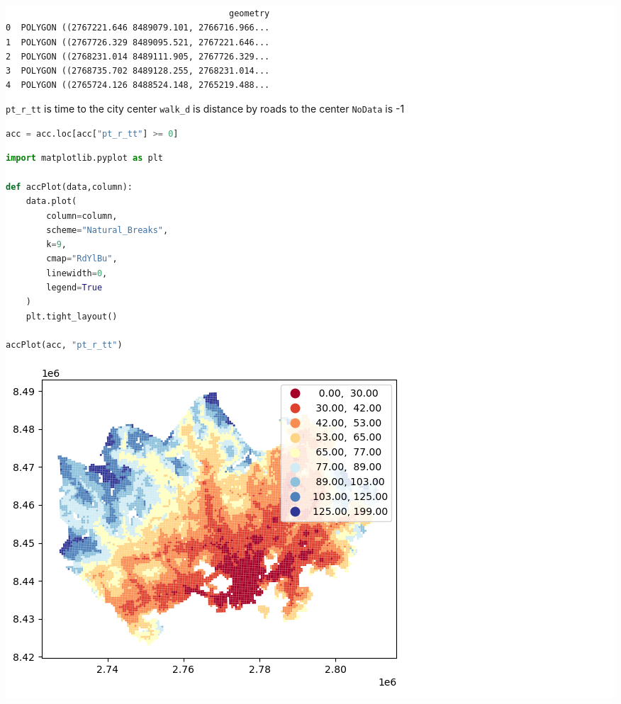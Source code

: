                                                 geometry  
    0  POLYGON ((2767221.646 8489079.101, 2766716.966...  
    1  POLYGON ((2767726.329 8489095.521, 2767221.646...  
    2  POLYGON ((2768231.014 8489111.905, 2767726.329...  
    3  POLYGON ((2768735.702 8489128.255, 2768231.014...  
    4  POLYGON ((2765724.126 8488524.148, 2765219.488...  


`pt_r_tt` is time to the city center 
`walk_d` is distance by roads to the center
`NoData` is -1


```python
acc = acc.loc[acc["pt_r_tt"] >= 0]
```


```python
import matplotlib.pyplot as plt

def accPlot(data,column):
    data.plot(
        column=column, 
        scheme="Natural_Breaks",
        k=9, 
        cmap="RdYlBu", 
        linewidth=0, 
        legend=True
    )
    plt.tight_layout()

accPlot(acc, "pt_r_tt")
```


    
![png](StaticMaps_files/StaticMaps_42_0.png)
    